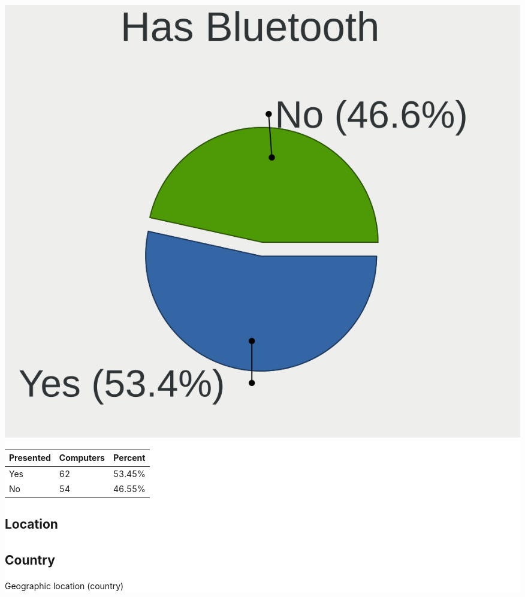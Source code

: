 ![Has Bluetooth](./All/images/pie_chart/node_has_bluetooth.svg)


| Presented | Computers | Percent |
|-----------|-----------|---------|
| Yes       | 62        | 53.45%  |
| No        | 54        | 46.55%  |

Location
--------

Country
-------

Geographic location (country)
